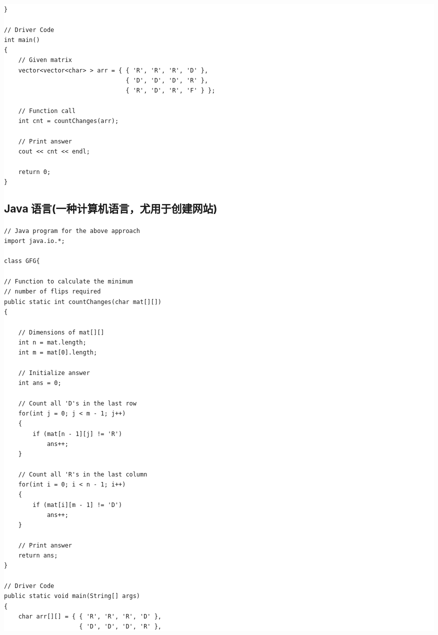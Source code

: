```
}

// Driver Code
int main()
{
    // Given matrix
    vector<vector<char> > arr = { { 'R', 'R', 'R', 'D' },
                                  { 'D', 'D', 'D', 'R' },
                                  { 'R', 'D', 'R', 'F' } };

    // Function call
    int cnt = countChanges(arr);

    // Print answer
    cout << cnt << endl;

    return 0;
}
```

## Java 语言(一种计算机语言，尤用于创建网站)

```
// Java program for the above approach
import java.io.*;

class GFG{

// Function to calculate the minimum
// number of flips required    
public static int countChanges(char mat[][])
{

    // Dimensions of mat[][]
    int n = mat.length;
    int m = mat[0].length;

    // Initialize answer
    int ans = 0;

    // Count all 'D's in the last row
    for(int j = 0; j < m - 1; j++)
    {
        if (mat[n - 1][j] != 'R')
            ans++;
    }

    // Count all 'R's in the last column
    for(int i = 0; i < n - 1; i++)
    {
        if (mat[i][m - 1] != 'D')
            ans++;
    }

    // Print answer
    return ans;
}

// Driver Code
public static void main(String[] args)
{
    char arr[][] = { { 'R', 'R', 'R', 'D' },
                     { 'D', 'D', 'D', 'R' },
```